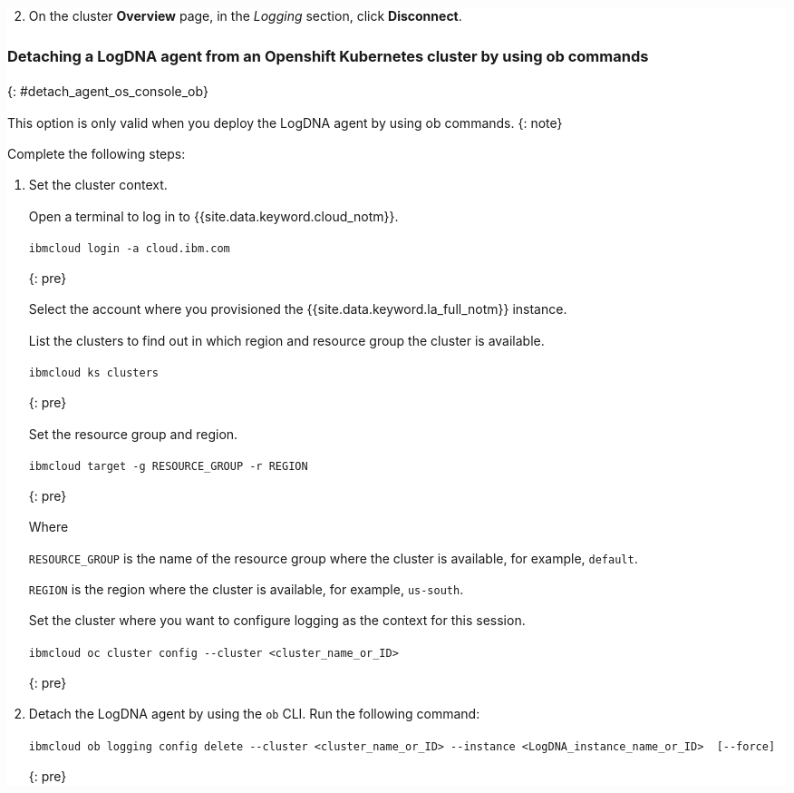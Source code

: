 2. On the cluster **Overview** page, in the *Logging* section, click **Disconnect**.





### Detaching a LogDNA agent from an Openshift Kubernetes cluster by using ob commands
{: #detach_agent_os_console_ob}

This option is only valid when you deploy the LogDNA agent by using ob commands.
{: note}

Complete the following steps:

1. Set the cluster context.

    Open a terminal to log in to {{site.data.keyword.cloud_notm}}.

    ```
    ibmcloud login -a cloud.ibm.com
    ```
    {: pre}

    Select the account where you provisioned the {{site.data.keyword.la_full_notm}} instance.

    List the clusters to find out in which region and resource group the cluster is available.

    ```
    ibmcloud ks clusters
    ```
    {: pre}

    Set the resource group and region.

    ```
    ibmcloud target -g RESOURCE_GROUP -r REGION
    ```
    {: pre}

    Where 
    
    `RESOURCE_GROUP` is the name of the resource group where the cluster is available, for example, `default`.
    
    `REGION` is the region where the cluster is available, for example, `us-south`.

    Set the cluster where you want to configure logging as the context for this session.

    ```
    ibmcloud oc cluster config --cluster <cluster_name_or_ID>
    ```
    {: pre}

2. Detach the LogDNA agent by using the `ob` CLI. Run the following command:

    ```
    ibmcloud ob logging config delete --cluster <cluster_name_or_ID> --instance <LogDNA_instance_name_or_ID>  [--force]
    ```
    {: pre}

